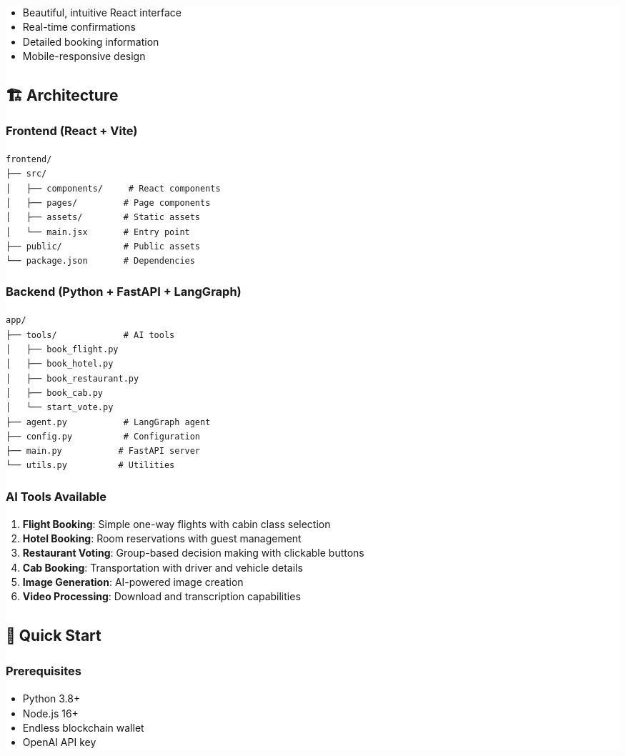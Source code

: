 - Beautiful, intuitive React interface
- Real-time confirmations
- Detailed booking information
- Mobile-responsive design

## 🏗️ Architecture

### Frontend (React + Vite)

```
frontend/
├── src/
│   ├── components/     # React components
│   ├── pages/         # Page components
│   ├── assets/        # Static assets
│   └── main.jsx       # Entry point
├── public/            # Public assets
└── package.json       # Dependencies
```

### Backend (Python + FastAPI + LangGraph)

```
app/
├── tools/             # AI tools
│   ├── book_flight.py
│   ├── book_hotel.py
│   ├── book_restaurant.py
│   ├── book_cab.py
│   └── start_vote.py
├── agent.py           # LangGraph agent
├── config.py          # Configuration
├── main.py           # FastAPI server
└── utils.py          # Utilities
```

### AI Tools Available

1. **Flight Booking**: Simple one-way flights with cabin class selection
2. **Hotel Booking**: Room reservations with guest management
3. **Restaurant Voting**: Group-based decision making with clickable buttons
4. **Cab Booking**: Transportation with driver and vehicle details
5. **Image Generation**: AI-powered image creation
6. **Video Processing**: Download and transcription capabilities

## 🚀 Quick Start

### Prerequisites

- Python 3.8+
- Node.js 16+
- Endless blockchain wallet
- OpenAI API key
